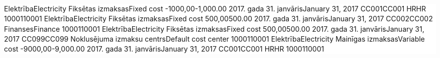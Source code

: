 <td><span data-ttu-id="9667c-325">Elektrība</span><span class="sxs-lookup"><span data-stu-id="9667c-325">Electricity</span></span></td>
<td><span data-ttu-id="9667c-326">Fiksētas izmaksas</span><span class="sxs-lookup"><span data-stu-id="9667c-326">Fixed cost</span></span></td>
<td><span data-ttu-id="9667c-327">-1000,00</span><span class="sxs-lookup"><span data-stu-id="9667c-327">-1,000.00</span></span></td>
<td><span data-ttu-id="9667c-328">2017. gada 31. janvāris</span><span class="sxs-lookup"><span data-stu-id="9667c-328">January 31, 2017</span></span></td>
</tr>
<tr>
<td><span data-ttu-id="9667c-329">CC001</span><span class="sxs-lookup"><span data-stu-id="9667c-329">CC001</span></span></td>
<td><span data-ttu-id="9667c-330">HR</span><span class="sxs-lookup"><span data-stu-id="9667c-330">HR</span></span></td>
<td><span data-ttu-id="9667c-331">10001</span><span class="sxs-lookup"><span data-stu-id="9667c-331">10001</span></span></td>
<td><span data-ttu-id="9667c-332">Elektrība</span><span class="sxs-lookup"><span data-stu-id="9667c-332">Electricity</span></span></td>
<td><span data-ttu-id="9667c-333">Fiksētas izmaksas</span><span class="sxs-lookup"><span data-stu-id="9667c-333">Fixed cost</span></span></td>
<td><span data-ttu-id="9667c-334">500,00</span><span class="sxs-lookup"><span data-stu-id="9667c-334">500.00</span></span></td>
<td><span data-ttu-id="9667c-335">2017. gada 31. janvāris</span><span class="sxs-lookup"><span data-stu-id="9667c-335">January 31, 2017</span></span></td>
</tr>
<tr>
<td><span data-ttu-id="9667c-336">CC002</span><span class="sxs-lookup"><span data-stu-id="9667c-336">CC002</span></span></td>
<td><span data-ttu-id="9667c-337">Finanses</span><span class="sxs-lookup"><span data-stu-id="9667c-337">Finance</span></span></td>
<td><span data-ttu-id="9667c-338">10001</span><span class="sxs-lookup"><span data-stu-id="9667c-338">10001</span></span></td>
<td><span data-ttu-id="9667c-339">Elektrība</span><span class="sxs-lookup"><span data-stu-id="9667c-339">Electricity</span></span></td>
<td><span data-ttu-id="9667c-340">Fiksētas izmaksas</span><span class="sxs-lookup"><span data-stu-id="9667c-340">Fixed cost</span></span></td>
<td><span data-ttu-id="9667c-341">500,00</span><span class="sxs-lookup"><span data-stu-id="9667c-341">500.00</span></span></td>
<td><span data-ttu-id="9667c-342">2017. gada 31. janvāris</span><span class="sxs-lookup"><span data-stu-id="9667c-342">January 31, 2017</span></span></td>
</tr>
<tr>
<td><span data-ttu-id="9667c-343">CC099</span><span class="sxs-lookup"><span data-stu-id="9667c-343">CC099</span></span></td>
<td><span data-ttu-id="9667c-344">Noklusējuma izmaksu centrs</span><span class="sxs-lookup"><span data-stu-id="9667c-344">Default cost center</span></span></td>
<td><span data-ttu-id="9667c-345">10001</span><span class="sxs-lookup"><span data-stu-id="9667c-345">10001</span></span></td>
<td><span data-ttu-id="9667c-346">Elektrība</span><span class="sxs-lookup"><span data-stu-id="9667c-346">Electricity</span></span></td>
<td><span data-ttu-id="9667c-347">Mainīgas izmaksas</span><span class="sxs-lookup"><span data-stu-id="9667c-347">Variable cost</span></span></td>
<td><span data-ttu-id="9667c-348">-9000,00</span><span class="sxs-lookup"><span data-stu-id="9667c-348">-9,000.00</span></span></td>
<td><span data-ttu-id="9667c-349">2017. gada 31. janvāris</span><span class="sxs-lookup"><span data-stu-id="9667c-349">January 31, 2017</span></span></td>
</tr>
<tr>
<td><span data-ttu-id="9667c-350">CC001</span><span class="sxs-lookup"><span data-stu-id="9667c-350">CC001</span></span></td>
<td><span data-ttu-id="9667c-351">HR</span><span class="sxs-lookup"><span data-stu-id="9667c-351">HR</span></span></td>
<td><span data-ttu-id="9667c-352">10001</span><span class="sxs-lookup"><span data-stu-id="9667c-352">10001</span></span></td>